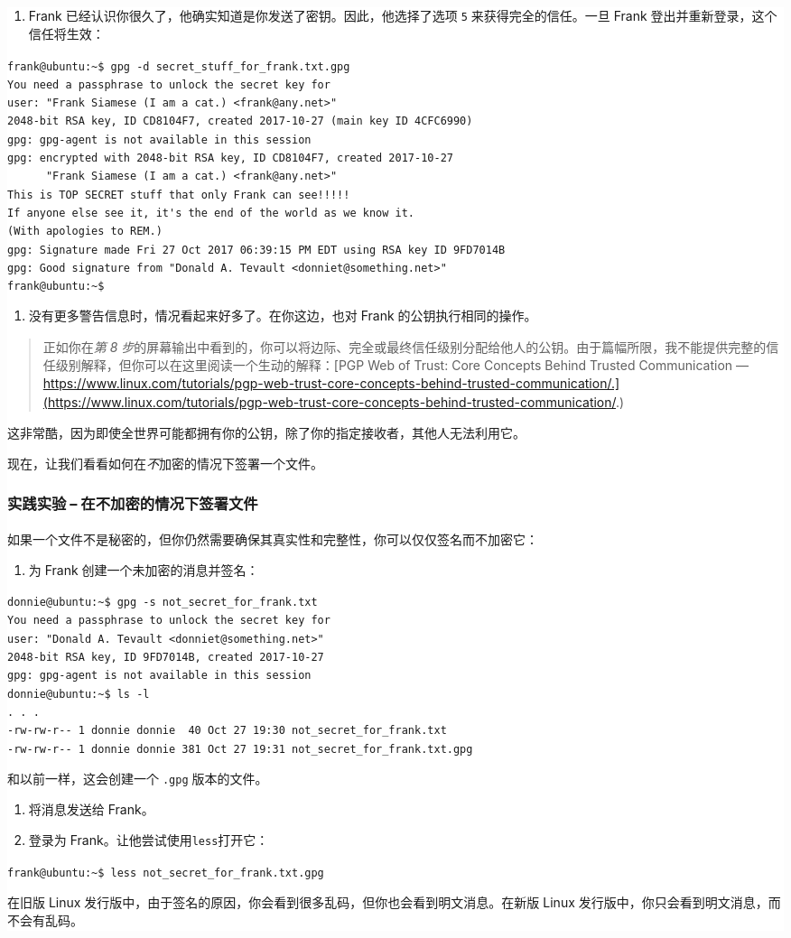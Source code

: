 1.  Frank 已经认识你很久了，他确实知道是你发送了密钥。因此，他选择了选项 `5` 来获得完全的信任。一旦 Frank 登出并重新登录，这个信任将生效：

```
frank@ubuntu:~$ gpg -d secret_stuff_for_frank.txt.gpg
You need a passphrase to unlock the secret key for
user: "Frank Siamese (I am a cat.) <frank@any.net>"
2048-bit RSA key, ID CD8104F7, created 2017-10-27 (main key ID 4CFC6990)
gpg: gpg-agent is not available in this session
gpg: encrypted with 2048-bit RSA key, ID CD8104F7, created 2017-10-27
      "Frank Siamese (I am a cat.) <frank@any.net>"
This is TOP SECRET stuff that only Frank can see!!!!!
If anyone else see it, it's the end of the world as we know it.
(With apologies to REM.)
gpg: Signature made Fri 27 Oct 2017 06:39:15 PM EDT using RSA key ID 9FD7014B
gpg: Good signature from "Donald A. Tevault <donniet@something.net>"
frank@ubuntu:~$
```

1.  没有更多警告信息时，情况看起来好多了。在你这边，也对 Frank 的公钥执行相同的操作。

> 正如你在*第 8 步*的屏幕输出中看到的，你可以将边际、完全或最终信任级别分配给他人的公钥。由于篇幅所限，我不能提供完整的信任级别解释，但你可以在这里阅读一个生动的解释：[PGP Web of Trust: Core Concepts Behind Trusted Communication — https://www.linux.com/tutorials/pgp-web-trust-core-concepts-behind-trusted-communication/.](https://www.linux.com/tutorials/pgp-web-trust-core-concepts-behind-trusted-communication/.)

这非常酷，因为即使全世界可能都拥有你的公钥，除了你的指定接收者，其他人无法利用它。

现在，让我们看看如何在*不*加密的情况下签署一个文件。

### 实践实验 – 在不加密的情况下签署文件

如果一个文件不是秘密的，但你仍然需要确保其真实性和完整性，你可以仅仅签名而不加密它：

1.  为 Frank 创建一个未加密的消息并签名：

```
donnie@ubuntu:~$ gpg -s not_secret_for_frank.txt
You need a passphrase to unlock the secret key for
user: "Donald A. Tevault <donniet@something.net>"
2048-bit RSA key, ID 9FD7014B, created 2017-10-27
gpg: gpg-agent is not available in this session
donnie@ubuntu:~$ ls -l
. . .
-rw-rw-r-- 1 donnie donnie  40 Oct 27 19:30 not_secret_for_frank.txt
-rw-rw-r-- 1 donnie donnie 381 Oct 27 19:31 not_secret_for_frank.txt.gpg
```

和以前一样，这会创建一个 `.gpg` 版本的文件。

1.  将消息发送给 Frank。

1.  登录为 Frank。让他尝试使用`less`打开它：

```
frank@ubuntu:~$ less not_secret_for_frank.txt.gpg
```

在旧版 Linux 发行版中，由于签名的原因，你会看到很多乱码，但你也会看到明文消息。在新版 Linux 发行版中，你只会看到明文消息，而不会有乱码。
